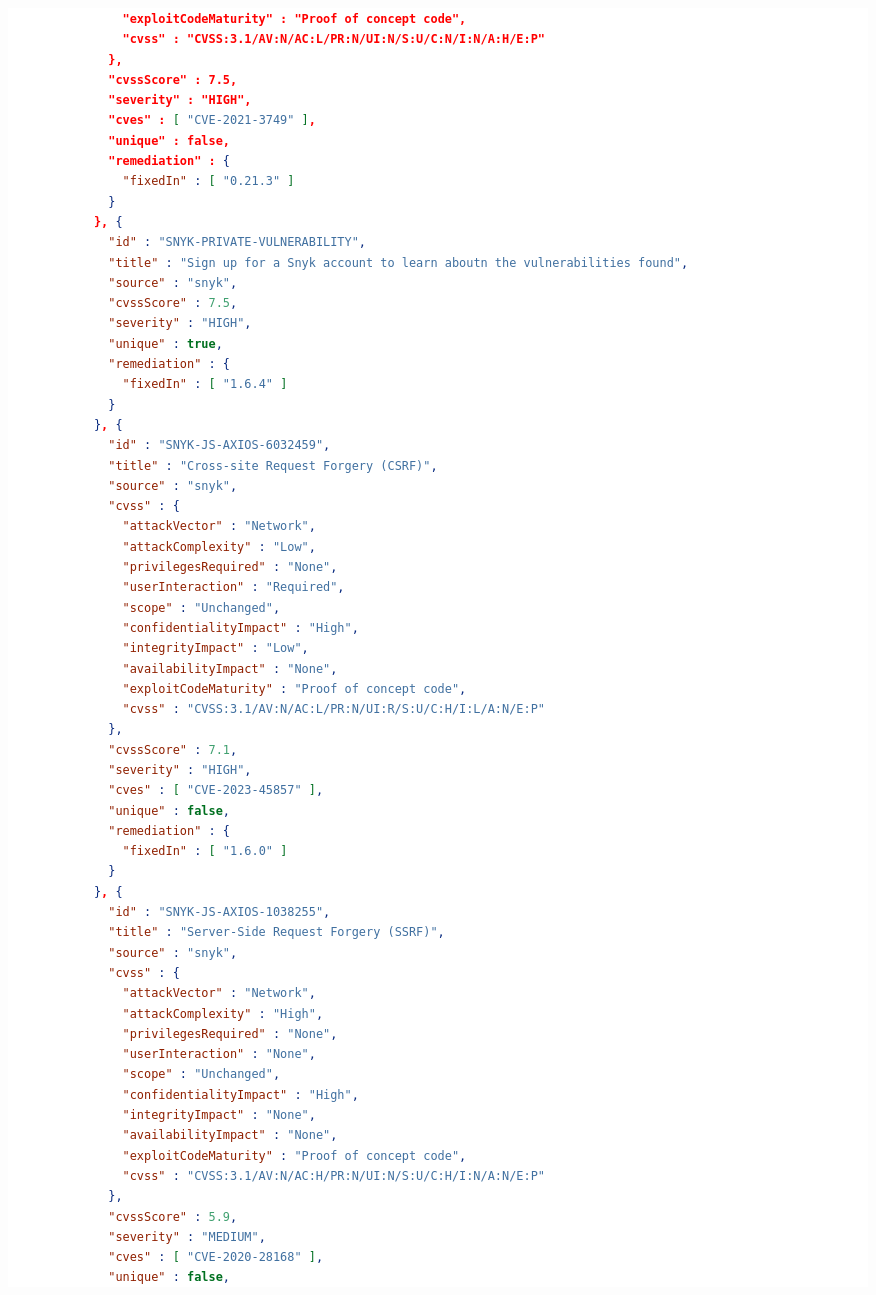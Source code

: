 ```json
                "exploitCodeMaturity" : "Proof of concept code",
                "cvss" : "CVSS:3.1/AV:N/AC:L/PR:N/UI:N/S:U/C:N/I:N/A:H/E:P"
              },
              "cvssScore" : 7.5,
              "severity" : "HIGH",
              "cves" : [ "CVE-2021-3749" ],
              "unique" : false,
              "remediation" : {
                "fixedIn" : [ "0.21.3" ]
              }
            }, {
              "id" : "SNYK-PRIVATE-VULNERABILITY",
              "title" : "Sign up for a Snyk account to learn aboutn the vulnerabilities found",
              "source" : "snyk",
              "cvssScore" : 7.5,
              "severity" : "HIGH",
              "unique" : true,
              "remediation" : {
                "fixedIn" : [ "1.6.4" ]
              }
            }, {
              "id" : "SNYK-JS-AXIOS-6032459",
              "title" : "Cross-site Request Forgery (CSRF)",
              "source" : "snyk",
              "cvss" : {
                "attackVector" : "Network",
                "attackComplexity" : "Low",
                "privilegesRequired" : "None",
                "userInteraction" : "Required",
                "scope" : "Unchanged",
                "confidentialityImpact" : "High",
                "integrityImpact" : "Low",
                "availabilityImpact" : "None",
                "exploitCodeMaturity" : "Proof of concept code",
                "cvss" : "CVSS:3.1/AV:N/AC:L/PR:N/UI:R/S:U/C:H/I:L/A:N/E:P"
              },
              "cvssScore" : 7.1,
              "severity" : "HIGH",
              "cves" : [ "CVE-2023-45857" ],
              "unique" : false,
              "remediation" : {
                "fixedIn" : [ "1.6.0" ]
              }
            }, {
              "id" : "SNYK-JS-AXIOS-1038255",
              "title" : "Server-Side Request Forgery (SSRF)",
              "source" : "snyk",
              "cvss" : {
                "attackVector" : "Network",
                "attackComplexity" : "High",
                "privilegesRequired" : "None",
                "userInteraction" : "None",
                "scope" : "Unchanged",
                "confidentialityImpact" : "High",
                "integrityImpact" : "None",
                "availabilityImpact" : "None",
                "exploitCodeMaturity" : "Proof of concept code",
                "cvss" : "CVSS:3.1/AV:N/AC:H/PR:N/UI:N/S:U/C:H/I:N/A:N/E:P"
              },
              "cvssScore" : 5.9,
              "severity" : "MEDIUM",
              "cves" : [ "CVE-2020-28168" ],
              "unique" : false,
```